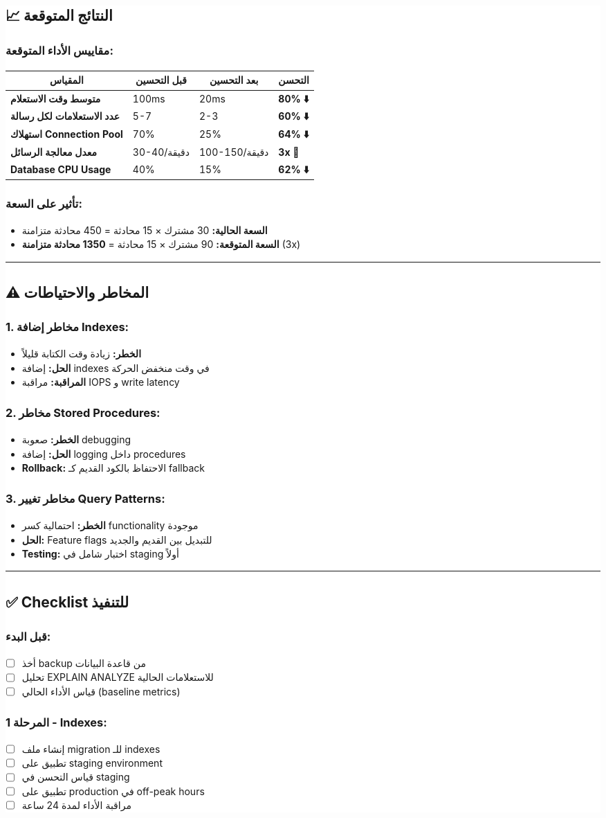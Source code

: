 
## 📈 النتائج المتوقعة

### مقاييس الأداء المتوقعة:
| المقياس | قبل التحسين | بعد التحسين | التحسن |
|---------|-------------|--------------|--------|
| **متوسط وقت الاستعلام** | 100ms | 20ms | **80% ⬇️** |
| **عدد الاستعلامات لكل رسالة** | 5-7 | 2-3 | **60% ⬇️** |
| **استهلاك Connection Pool** | 70% | 25% | **64% ⬇️** |
| **معدل معالجة الرسائل** | 30-40/دقيقة | 100-150/دقيقة | **3x 🚀** |
| **Database CPU Usage** | 40% | 15% | **62% ⬇️** |

### تأثير على السعة:
- **السعة الحالية:** 30 مشترك × 15 محادثة = 450 محادثة متزامنة
- **السعة المتوقعة:** 90 مشترك × 15 محادثة = **1350 محادثة متزامنة** (3x)

---

## ⚠️ المخاطر والاحتياطات

### 1. مخاطر إضافة Indexes:
- **الخطر:** زيادة وقت الكتابة قليلاً
- **الحل:** إضافة indexes في وقت منخفض الحركة
- **المراقبة:** مراقبة IOPS و write latency

### 2. مخاطر Stored Procedures:
- **الخطر:** صعوبة debugging
- **الحل:** إضافة logging داخل procedures
- **Rollback:** الاحتفاظ بالكود القديم كـ fallback

### 3. مخاطر تغيير Query Patterns:
- **الخطر:** احتمالية كسر functionality موجودة
- **الحل:** Feature flags للتبديل بين القديم والجديد
- **Testing:** اختبار شامل في staging أولاً

---

## ✅ Checklist للتنفيذ

### قبل البدء:
- [ ] أخذ backup من قاعدة البيانات
- [ ] تحليل EXPLAIN ANALYZE للاستعلامات الحالية
- [ ] قياس الأداء الحالي (baseline metrics)

### المرحلة 1 - Indexes:
- [ ] إنشاء ملف migration للـ indexes
- [ ] تطبيق على staging environment
- [ ] قياس التحسن في staging
- [ ] تطبيق على production في off-peak hours
- [ ] مراقبة الأداء لمدة 24 ساعة

